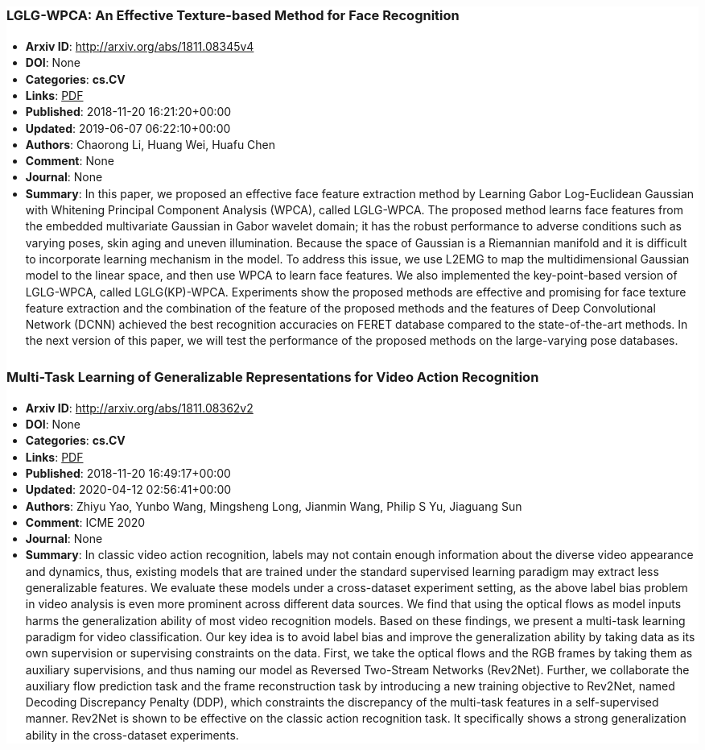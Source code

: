 

### LGLG-WPCA: An Effective Texture-based Method for Face Recognition
- **Arxiv ID**: http://arxiv.org/abs/1811.08345v4
- **DOI**: None
- **Categories**: **cs.CV**
- **Links**: [PDF](http://arxiv.org/pdf/1811.08345v4)
- **Published**: 2018-11-20 16:21:20+00:00
- **Updated**: 2019-06-07 06:22:10+00:00
- **Authors**: Chaorong Li, Huang Wei, Huafu Chen
- **Comment**: None
- **Journal**: None
- **Summary**: In this paper, we proposed an effective face feature extraction method by Learning Gabor Log-Euclidean Gaussian with Whitening Principal Component Analysis (WPCA), called LGLG-WPCA. The proposed method learns face features from the embedded multivariate Gaussian in Gabor wavelet domain; it has the robust performance to adverse conditions such as varying poses, skin aging and uneven illumination. Because the space of Gaussian is a Riemannian manifold and it is difficult to incorporate learning mechanism in the model. To address this issue, we use L2EMG to map the multidimensional Gaussian model to the linear space, and then use WPCA to learn face features. We also implemented the key-point-based version of LGLG-WPCA, called LGLG(KP)-WPCA. Experiments show the proposed methods are effective and promising for face texture feature extraction and the combination of the feature of the proposed methods and the features of Deep Convolutional Network (DCNN) achieved the best recognition accuracies on FERET database compared to the state-of-the-art methods. In the next version of this paper, we will test the performance of the proposed methods on the large-varying pose databases.



### Multi-Task Learning of Generalizable Representations for Video Action Recognition
- **Arxiv ID**: http://arxiv.org/abs/1811.08362v2
- **DOI**: None
- **Categories**: **cs.CV**
- **Links**: [PDF](http://arxiv.org/pdf/1811.08362v2)
- **Published**: 2018-11-20 16:49:17+00:00
- **Updated**: 2020-04-12 02:56:41+00:00
- **Authors**: Zhiyu Yao, Yunbo Wang, Mingsheng Long, Jianmin Wang, Philip S Yu, Jiaguang Sun
- **Comment**: ICME 2020
- **Journal**: None
- **Summary**: In classic video action recognition, labels may not contain enough information about the diverse video appearance and dynamics, thus, existing models that are trained under the standard supervised learning paradigm may extract less generalizable features. We evaluate these models under a cross-dataset experiment setting, as the above label bias problem in video analysis is even more prominent across different data sources. We find that using the optical flows as model inputs harms the generalization ability of most video recognition models.   Based on these findings, we present a multi-task learning paradigm for video classification. Our key idea is to avoid label bias and improve the generalization ability by taking data as its own supervision or supervising constraints on the data. First, we take the optical flows and the RGB frames by taking them as auxiliary supervisions, and thus naming our model as Reversed Two-Stream Networks (Rev2Net). Further, we collaborate the auxiliary flow prediction task and the frame reconstruction task by introducing a new training objective to Rev2Net, named Decoding Discrepancy Penalty (DDP), which constraints the discrepancy of the multi-task features in a self-supervised manner. Rev2Net is shown to be effective on the classic action recognition task. It specifically shows a strong generalization ability in the cross-dataset experiments.
